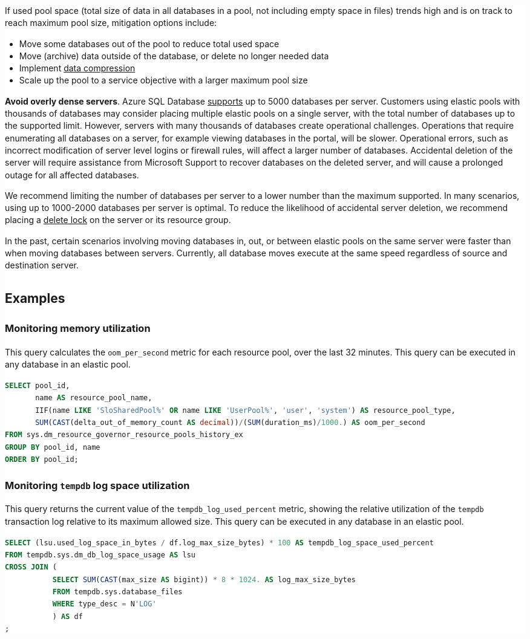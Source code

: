 If used pool space (total size of data in all databases in a pool, not including empty space in files) trends high and is on track to reach maximum pool size, mitigation options include:
- Move some databases out of the pool to reduce total used space
- Move (archive) data outside of the database, or delete no longer needed data
- Implement [data compression](https://docs.microsoft.com/sql/relational-databases/data-compression/data-compression)
- Scale up the pool to a service objective with a larger maximum pool size

**Avoid overly dense servers**. Azure SQL Database [supports](https://docs.microsoft.com/azure/sql-database/sql-database-resource-limits-database-server) up to 5000 databases per server. Customers using elastic pools with thousands of databases may consider placing multiple elastic pools on a single server, with the total number of databases up to the supported limit. However, servers with many thousands of databases create operational challenges. Operations that require enumerating all databases on a server, for example viewing databases in the portal, will be slower. Operational errors, such as incorrect modification of server level logins or firewall rules, will affect a larger number of databases. Accidental deletion of the server will require assistance from Microsoft Support to recover databases on the deleted server, and will cause a prolonged outage for all affected databases.

We recommend limiting the number of databases per server to a lower number than the maximum supported. In many scenarios, using up to 1000-2000 databases per server is optimal. To reduce the likelihood of accidental server deletion, we recommend placing a [delete lock](https://docs.microsoft.com/azure/azure-resource-manager/resource-group-lock-resources) on the server or its resource group.

In the past, certain scenarios involving moving databases in, out, or between elastic pools on the same server were faster than when moving databases between servers. Currently, all database moves execute at the same speed regardless of source and destination server.

## Examples

### Monitoring memory utilization

This query calculates the `oom_per_second` metric for each resource pool, over the last 32 minutes. This query can be executed in any database in an elastic pool.

```sql
SELECT pool_id,
       name AS resource_pool_name,
       IIF(name LIKE 'SloSharedPool%' OR name LIKE 'UserPool%', 'user', 'system') AS resource_pool_type,
       SUM(CAST(delta_out_of_memory_count AS decimal))/(SUM(duration_ms)/1000.) AS oom_per_second
FROM sys.dm_resource_governor_resource_pools_history_ex
GROUP BY pool_id, name
ORDER BY pool_id;
```

### Monitoring `tempdb` log space utilization

This query returns the current value of the `tempdb_log_used_percent` metric, showing the relative utilization of the `tempdb` transaction log relative to its maximum allowed size. This query can be executed in any database in an elastic pool.

```sql
SELECT (lsu.used_log_space_in_bytes / df.log_max_size_bytes) * 100 AS tempdb_log_space_used_percent
FROM tempdb.sys.dm_db_log_space_usage AS lsu
CROSS JOIN (
           SELECT SUM(CAST(max_size AS bigint)) * 8 * 1024. AS log_max_size_bytes
           FROM tempdb.sys.database_files
           WHERE type_desc = N'LOG'
           ) AS df
;
```
